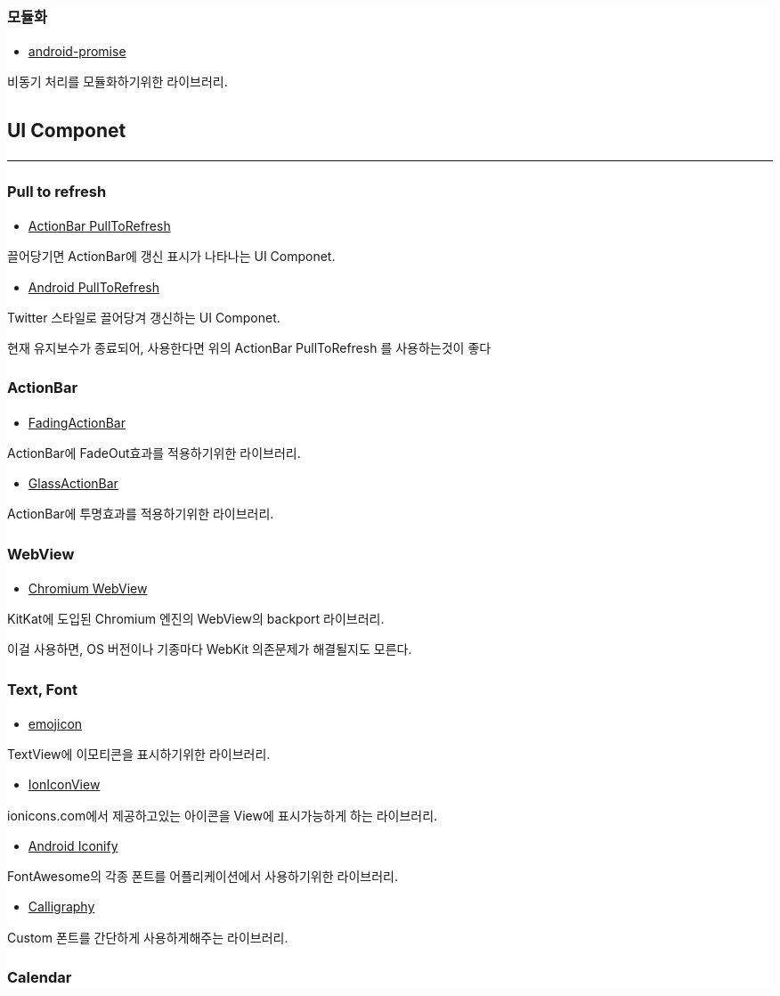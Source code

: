 ### 모듈화

- [android-promise](https://github.com/hnakagawa/android-promise)

비동기 처리를 모듈화하기위한 라이브러리.

## UI Componet

- - -

### Pull to refresh

- [ActionBar PullToRefresh](https://github.com/chrisbanes/ActionBar-PullToRefresh)

끌어당기면 ActionBar에 갱신 표시가 나타나는 UI Componet.

- [Android PullToRefresh](https://github.com/chrisbanes/Android-PullToRefresh/)

Twitter 스타일로 끌어당겨 갱신하는 UI Componet.

현재 유지보수가 종료되어, 사용한다면 위의 ActionBar PullToRefresh 를 사용하는것이 좋다

### ActionBar

- [FadingActionBar](https://github.com/ManuelPeinado/FadingActionBar)

ActionBar에 FadeOut효과를 적용하기위한 라이브러리.

- [GlassActionBar](https://github.com/ManuelPeinado/GlassActionBar)

ActionBar에 투명효과를 적용하기위한 라이브러리.

### WebView

- [Chromium WebView](https://github.com/mogoweb/chromium_webview)

KitKat에 도입된 Chromium 엔진의 WebView의 backport 라이브러리.

이걸 사용하면, OS 버전이나 기종마다 WebKit 의존문제가 해결될지도 모른다.

### Text, Font

- [emojicon](https://github.com/rockerhieu/emojicon)

TextView에 이모티콘을 표시하기위한 라이브러리.

- [IonIconView](https://github.com/MarsVard/IonIconView)

ionicons.com에서 제공하고있는 아이콘을 View에 표시가능하게 하는 라이브러리.

- [Android Iconify](https://github.com/JoanZapata/android-iconify)

FontAwesome의 각종 폰트를 어플리케이션에서 사용하기위한 라이브러리.

- [Calligraphy](https://github.com/chrisjenx/Calligraphy)

Custom 폰트를 간단하게 사용하게해주는 라이브러리.

### Calendar
